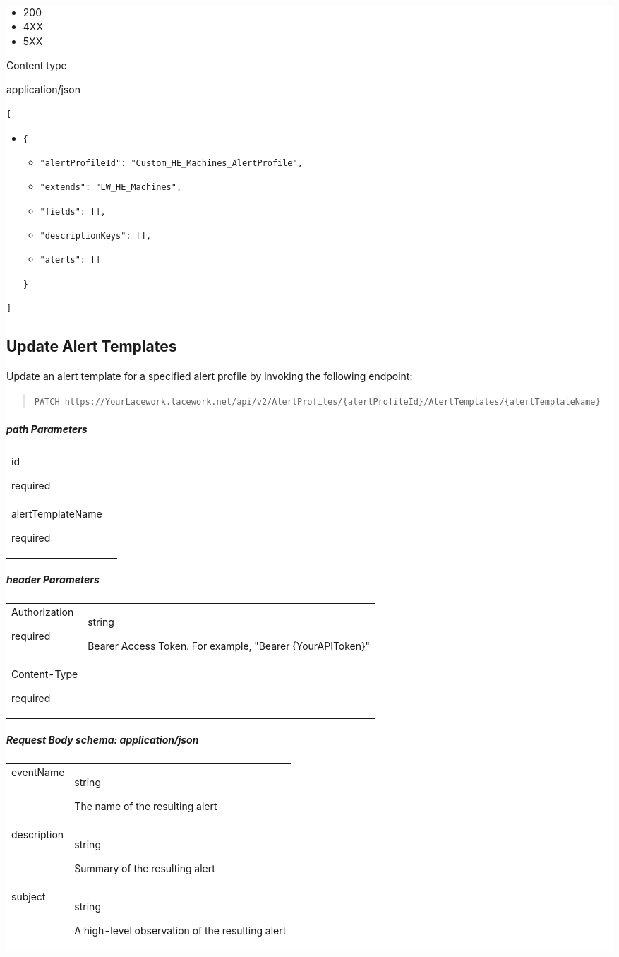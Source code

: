 -   200
-   4XX
-   5XX

Content type

application/json

`[`

-   `{`
    
    -   `"alertProfileId": "Custom_HE_Machines_AlertProfile",`
        
    -   `"extends": "LW_HE_Machines",`
        
    -   `"fields": [],`
        
    -   `"descriptionKeys": [],`
        
    -   `"alerts": []`
        
    
    `}`
    

`]`

## [](https://docs.lacework.net/api/v2/docs#tag/AlertProfiles/paths/~1api~1v2~1AlertProfiles~1{id}~1AlertTemplates~1{alertTemplateName}/patch)Update Alert Templates

Update an alert template for a specified alert profile by invoking the following endpoint:

> `PATCH https://YourLacework.lacework.net/api/v2/AlertProfiles/{alertProfileId}/AlertTemplates/{alertTemplateName}`

##### path Parameters

<table><tbody><tr><td kind="field" title="id"><span></span><span>id</span><p>required</p></td><td></td></tr><tr><td kind="field" title="alertTemplateName"><span></span><span>alertTemplateName</span><p>required</p></td><td></td></tr></tbody></table>

##### header Parameters

<table><tbody><tr><td kind="field" title="Authorization"><span></span><span>Authorization</span><p>required</p></td><td><div><p><span></span><span>string</span></p><div><p>Bearer Access Token. For example, "Bearer {YourAPIToken}"</p></div></div></td></tr><tr><td kind="field" title="Content-Type"><span></span><span>Content-Type</span><p>required</p></td><td></td></tr></tbody></table>

##### Request Body schema: application/json

<table><tbody><tr><td kind="field" title="eventName"><span></span><span>eventName</span></td><td><div><p><span></span><span>string</span></p><div><p>The name of the resulting alert</p></div></div></td></tr><tr><td kind="field" title="description"><span></span><span>description</span></td><td><div><p><span></span><span>string</span></p><div><p>Summary of the resulting alert</p></div></div></td></tr><tr><td kind="field" title="subject"><span></span><span>subject</span></td><td><div><p><span></span><span>string</span></p><div><p>A high-level observation of the resulting alert</p></div></div></td></tr></tbody></table>
